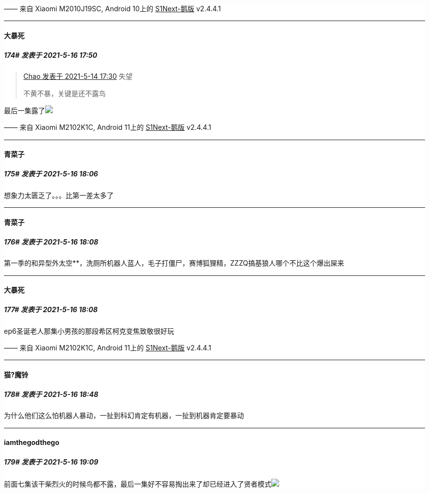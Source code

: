 —— 来自 Xiaomi M2010J19SC, Android 10上的 [S1Next-鹅版](https://github.com/ykrank/S1-Next/releases) v2.4.4.1

*****

####  大暴死  
##### 174#       发表于 2021-5-16 17:50

<blockquote><a href="httphttps://stage1st.com/2b/forum.php?mod=redirect&amp;goto=findpost&amp;pid=51250092&amp;ptid=1999568" target="_blank">Chao 发表于 2021-5-14 17:30</a>
失望

不黄不暴，关键是还不露鸟</blockquote>
最后一集露了<img src="https://static.stage1st.com/image/smiley/face2017/037.png" referrerpolicy="no-referrer">

—— 来自 Xiaomi M2102K1C, Android 11上的 [S1Next-鹅版](https://github.com/ykrank/S1-Next/releases) v2.4.4.1

*****

####  青菜子  
##### 175#       发表于 2021-5-16 18:06

想象力太匮乏了。。。比第一差太多了

*****

####  青菜子  
##### 176#       发表于 2021-5-16 18:08

第一季的和异型外太空**，洗厕所机器人蓝人，毛子打僵尸，赛博狐狸精，ZZZQ搞基狼人哪个不比这个爆出屎来

*****

####  大暴死  
##### 177#       发表于 2021-5-16 18:08

ep6圣诞老人那集小男孩的那段希区柯克变焦致敬很好玩

—— 来自 Xiaomi M2102K1C, Android 11上的 [S1Next-鹅版](https://github.com/ykrank/S1-Next/releases) v2.4.4.1

*****

####  猫?魔铃  
##### 178#       发表于 2021-5-16 18:48

为什么他们这么怕机器人暴动，一扯到科幻肯定有机器，一扯到机器肯定要暴动

*****

####  iamthegodthego  
##### 179#       发表于 2021-5-16 19:09

前面七集该干柴烈火的时候鸟都不露，最后一集好不容易掏出来了却已经进入了贤者模式<img src="https://static.stage1st.com/image/smiley/face2017/067.png" referrerpolicy="no-referrer">
